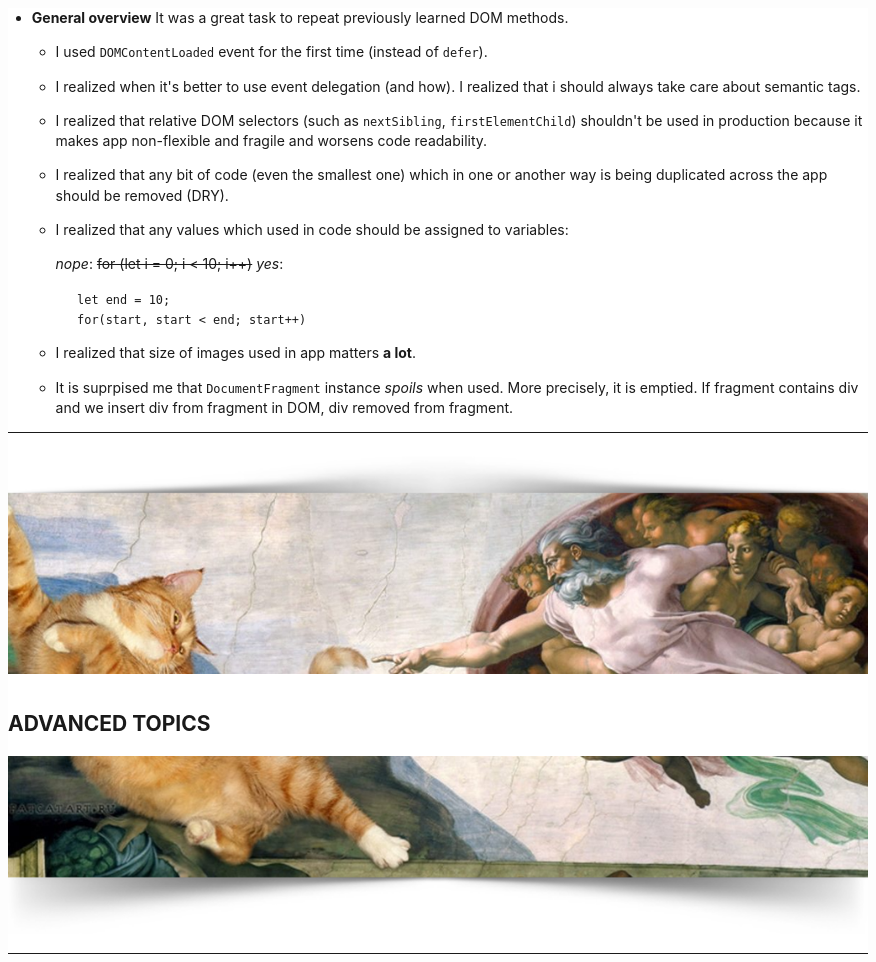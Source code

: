 - **General overview**
  It was a great task to repeat previously learned DOM methods.
  - I used `DOMContentLoaded` event for the first time (instead of `defer`).
  - I realized when it's better to use event delegation (and how). I realized that i should always take care about semantic tags.
  - I realized that relative DOM selectors (such as `nextSibling`, `firstElementChild`) shouldn't be used in production because it makes app non-flexible and fragile and worsens code readability.
  - I realized that any bit of code (even the smallest one) which in one or another way is being duplicated across the app should be removed (DRY).
  - I realized that any values which used in code should be assigned to variables:

    *nope*: ~~for (let i = 0; i < 10; i++)~~
    *yes*:

    ```let start = 0;
       let end = 10;
       for(start, start < end; start++)
    ```

  - I realized that size of images used in app matters **a lot**.
  - It is suprpised me that `DocumentFragment` instance *spoils* when used. More precisely, it is emptied. If fragment contains div and we insert div from fragment in DOM, div removed from fragment.

***

![cat-picture-top](./markdown-styling/cat-picture-top.png)

## ADVANCED TOPICS

![cat-picture-bottom](./markdown-styling/cat-picture-bottom.png)

***
